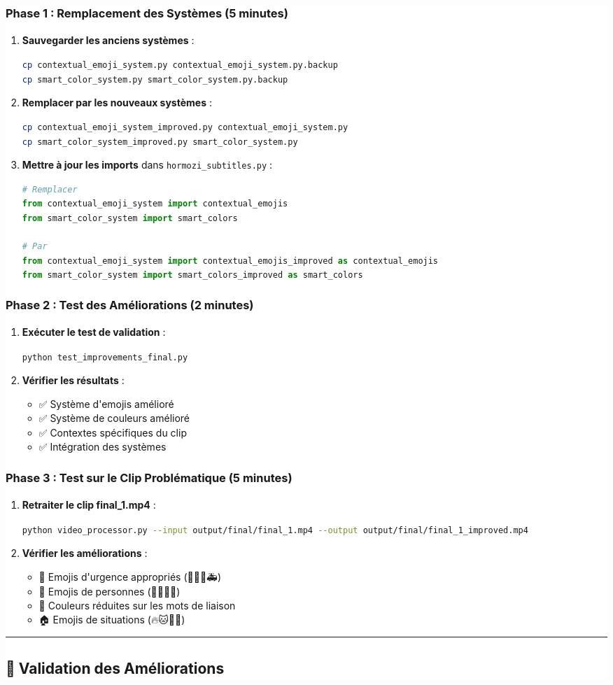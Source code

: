 ### **Phase 1 : Remplacement des Systèmes (5 minutes)**

1. **Sauvegarder les anciens systèmes** :
   ```bash
   cp contextual_emoji_system.py contextual_emoji_system.py.backup
   cp smart_color_system.py smart_color_system.py.backup
   ```

2. **Remplacer par les nouveaux systèmes** :
   ```bash
   cp contextual_emoji_system_improved.py contextual_emoji_system.py
   cp smart_color_system_improved.py smart_color_system.py
   ```

3. **Mettre à jour les imports** dans `hormozi_subtitles.py` :
   ```python
   # Remplacer
   from contextual_emoji_system import contextual_emojis
   from smart_color_system import smart_colors
   
   # Par
   from contextual_emoji_system import contextual_emojis_improved as contextual_emojis
   from smart_color_system import smart_colors_improved as smart_colors
   ```

### **Phase 2 : Test des Améliorations (2 minutes)**

1. **Exécuter le test de validation** :
   ```bash
   python test_improvements_final.py
   ```

2. **Vérifier les résultats** :
   - ✅ Système d'emojis amélioré
   - ✅ Système de couleurs amélioré
   - ✅ Contextes spécifiques du clip
   - ✅ Intégration des systèmes

### **Phase 3 : Test sur le Clip Problématique (5 minutes)**

1. **Retraiter le clip final_1.mp4** :
   ```bash
   python video_processor.py --input output/final/final_1.mp4 --output output/final/final_1_improved.mp4
   ```

2. **Vérifier les améliorations** :
   - 🚨 Emojis d'urgence appropriés (🚒👮‍♂️🚑)
   - 👥 Emojis de personnes (👥🦸‍♂️😠)
   - 🎨 Couleurs réduites sur les mots de liaison
   - 🏠 Emojis de situations (🔥🐱🌳👶)

---

## 🧪 Validation des Améliorations
